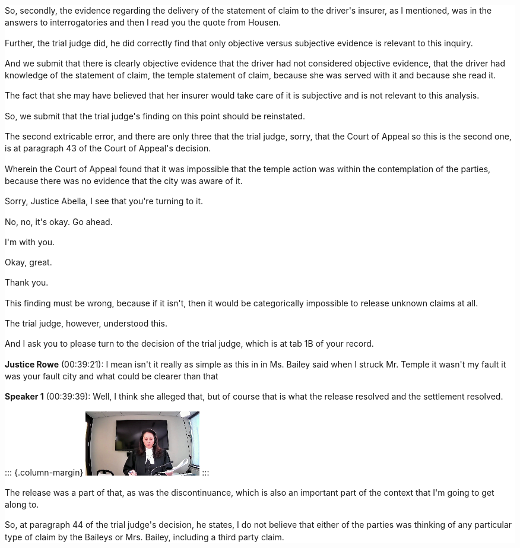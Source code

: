 So, secondly, the evidence regarding the delivery of the statement of claim to the driver's insurer, as I mentioned, was in the answers to interrogatories and then I read you the quote from Housen.

Further, the trial judge did, he did correctly find that only objective versus subjective evidence is relevant to this inquiry.

And we submit that there is clearly objective evidence that the driver had not considered objective evidence, that the driver had knowledge of the statement of claim, the temple statement of claim, because she was served with it and because she read it.

The fact that she may have believed that her insurer would take care of it is subjective and is not relevant to this analysis.

So, we submit that the trial judge's finding on this point should be reinstated.

The second extricable error, and there are only three that the trial judge, sorry, that the Court of Appeal so this is the second one, is at paragraph 43 of the Court of Appeal's decision.

Wherein the Court of Appeal found that it was impossible that the temple action was within the contemplation of the parties, because there was no evidence that the city was aware of it.

Sorry, Justice Abella, I see that you're turning to it.

No, no, it's okay. Go ahead.

I'm with you.

Okay, great.

Thank you.

This finding must be wrong, because if it isn't, then it would be categorically impossible to release unknown claims at all.

The trial judge, however, understood this.

And I ask you to please turn to the decision of the trial judge, which is at tab 1B of your record.

**Justice Rowe** (00:39:21): I mean isn't it really as simple as this in in Ms. Bailey said when I struck Mr. Temple it wasn't my fault it was your fault city and what could be clearer than that

**Speaker 1** (00:39:39): Well, I think she alleged that, but of course that is what the release resolved and the settlement resolved.

::: {.column-margin}
![](2410.png)
:::

The release was a part of that, as was the discontinuance, which is also an important part of the context that I'm going to get along to.

So, at paragraph 44 of the trial judge's decision, he states, I do not believe that either of the parties was thinking of any particular type of claim by the Baileys or Mrs. Bailey, including a third party claim.
